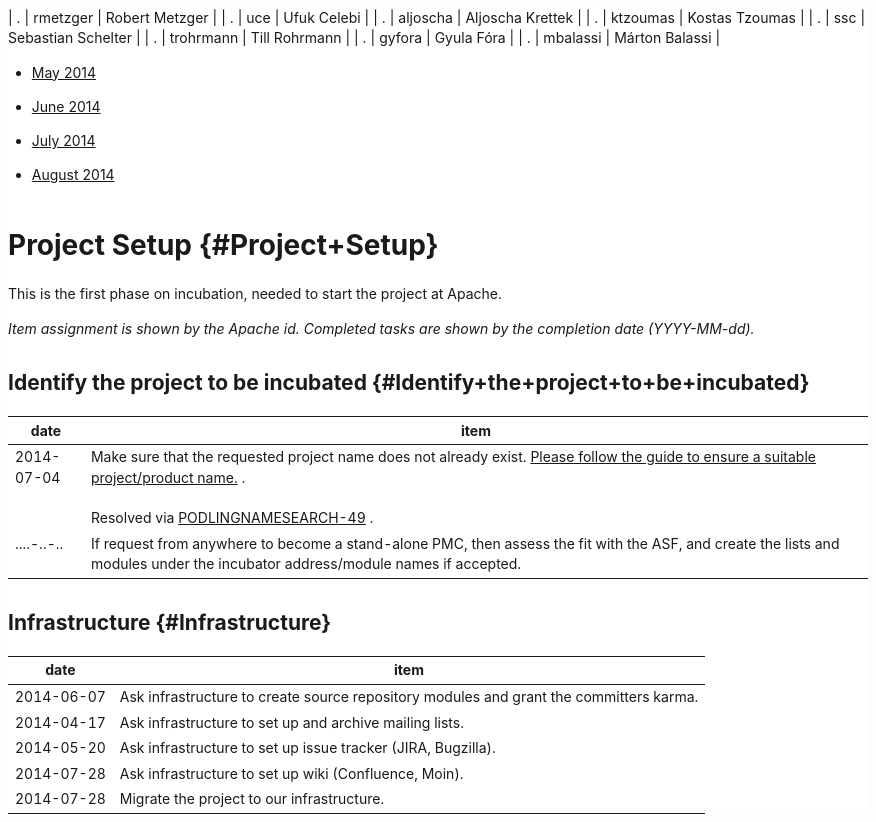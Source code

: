 | . | rmetzger | Robert Metzger |
| . | uce | Ufuk Celebi |
| . | aljoscha | Aljoscha Krettek |
| . | ktzoumas | Kostas Tzoumas |
| . | ssc | Sebastian Schelter |
| . | trohrmann | Till Rohrmann |
| . | gyfora | Gyula Fóra |
| . | mbalassi | Márton Balassi |


-  [May 2014](https://wiki.apache.org/incubator/May2014) 

-  [June 2014](https://wiki.apache.org/incubator/June2014) 

-  [July 2014](https://wiki.apache.org/incubator/July2014) 

-  [August 2014](http://wiki.apache.org/incubator/August2014) 

# Project Setup {#Project+Setup}

This is the first phase on incubation, needed to start the project at Apache.


 _Item assignment is shown by the Apache id._  _Completed tasks are shown by the completion date (YYYY-MM-dd)._ 


## Identify the project to be incubated {#Identify+the+project+to+be+incubated}

| date | item |
|------|------|
| 2014-07-04 | Make sure that the requested project name does not already exist. [Please follow the guide to ensure a suitable project/product name.](http://www.apache.org/foundation/marks/naming.html) .<br></br>Resolved via [PODLINGNAMESEARCH-49](https://issues.apache.org/jira/browse/PODLINGNAMESEARCH-49) . |
| ....-..-.. | If request from anywhere to become a stand-alone PMC, then assess the fit with the ASF, and create the lists and modules under the incubator address/module names if accepted. |

## Infrastructure {#Infrastructure}

| date | item |
|------|------|
| 2014-06-07 | Ask infrastructure to create source repository modules and grant the committers karma. |
| 2014-04-17 | Ask infrastructure to set up and archive mailing lists. |
| 2014-05-20 | Ask infrastructure to set up issue tracker (JIRA, Bugzilla). |
| 2014-07-28 | Ask infrastructure to set up wiki (Confluence, Moin). |
| 2014-07-28 | Migrate the project to our infrastructure. |
